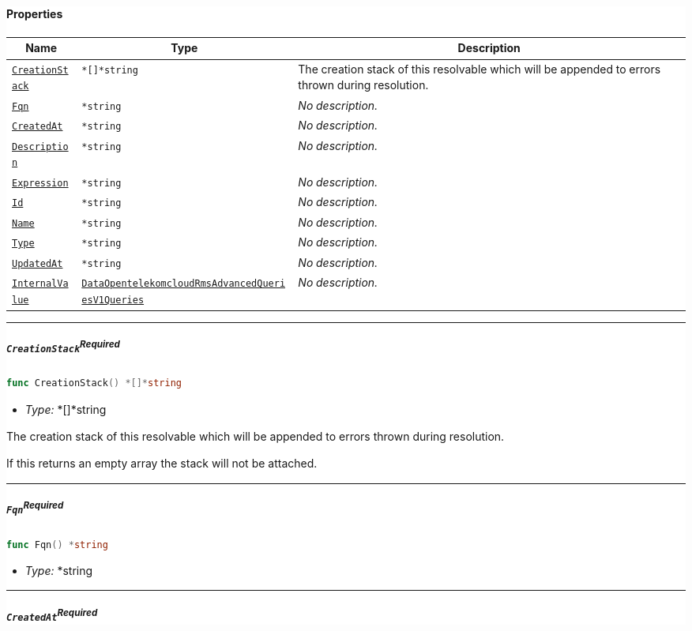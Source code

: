 #### Properties <a name="Properties" id="Properties"></a>

| **Name** | **Type** | **Description** |
| --- | --- | --- |
| <code><a href="#@cdktf/provider-opentelekomcloud.dataOpentelekomcloudRmsAdvancedQueriesV1.DataOpentelekomcloudRmsAdvancedQueriesV1QueriesOutputReference.property.creationStack">CreationStack</a></code> | <code>*[]*string</code> | The creation stack of this resolvable which will be appended to errors thrown during resolution. |
| <code><a href="#@cdktf/provider-opentelekomcloud.dataOpentelekomcloudRmsAdvancedQueriesV1.DataOpentelekomcloudRmsAdvancedQueriesV1QueriesOutputReference.property.fqn">Fqn</a></code> | <code>*string</code> | *No description.* |
| <code><a href="#@cdktf/provider-opentelekomcloud.dataOpentelekomcloudRmsAdvancedQueriesV1.DataOpentelekomcloudRmsAdvancedQueriesV1QueriesOutputReference.property.createdAt">CreatedAt</a></code> | <code>*string</code> | *No description.* |
| <code><a href="#@cdktf/provider-opentelekomcloud.dataOpentelekomcloudRmsAdvancedQueriesV1.DataOpentelekomcloudRmsAdvancedQueriesV1QueriesOutputReference.property.description">Description</a></code> | <code>*string</code> | *No description.* |
| <code><a href="#@cdktf/provider-opentelekomcloud.dataOpentelekomcloudRmsAdvancedQueriesV1.DataOpentelekomcloudRmsAdvancedQueriesV1QueriesOutputReference.property.expression">Expression</a></code> | <code>*string</code> | *No description.* |
| <code><a href="#@cdktf/provider-opentelekomcloud.dataOpentelekomcloudRmsAdvancedQueriesV1.DataOpentelekomcloudRmsAdvancedQueriesV1QueriesOutputReference.property.id">Id</a></code> | <code>*string</code> | *No description.* |
| <code><a href="#@cdktf/provider-opentelekomcloud.dataOpentelekomcloudRmsAdvancedQueriesV1.DataOpentelekomcloudRmsAdvancedQueriesV1QueriesOutputReference.property.name">Name</a></code> | <code>*string</code> | *No description.* |
| <code><a href="#@cdktf/provider-opentelekomcloud.dataOpentelekomcloudRmsAdvancedQueriesV1.DataOpentelekomcloudRmsAdvancedQueriesV1QueriesOutputReference.property.type">Type</a></code> | <code>*string</code> | *No description.* |
| <code><a href="#@cdktf/provider-opentelekomcloud.dataOpentelekomcloudRmsAdvancedQueriesV1.DataOpentelekomcloudRmsAdvancedQueriesV1QueriesOutputReference.property.updatedAt">UpdatedAt</a></code> | <code>*string</code> | *No description.* |
| <code><a href="#@cdktf/provider-opentelekomcloud.dataOpentelekomcloudRmsAdvancedQueriesV1.DataOpentelekomcloudRmsAdvancedQueriesV1QueriesOutputReference.property.internalValue">InternalValue</a></code> | <code><a href="#@cdktf/provider-opentelekomcloud.dataOpentelekomcloudRmsAdvancedQueriesV1.DataOpentelekomcloudRmsAdvancedQueriesV1Queries">DataOpentelekomcloudRmsAdvancedQueriesV1Queries</a></code> | *No description.* |

---

##### `CreationStack`<sup>Required</sup> <a name="CreationStack" id="@cdktf/provider-opentelekomcloud.dataOpentelekomcloudRmsAdvancedQueriesV1.DataOpentelekomcloudRmsAdvancedQueriesV1QueriesOutputReference.property.creationStack"></a>

```go
func CreationStack() *[]*string
```

- *Type:* *[]*string

The creation stack of this resolvable which will be appended to errors thrown during resolution.

If this returns an empty array the stack will not be attached.

---

##### `Fqn`<sup>Required</sup> <a name="Fqn" id="@cdktf/provider-opentelekomcloud.dataOpentelekomcloudRmsAdvancedQueriesV1.DataOpentelekomcloudRmsAdvancedQueriesV1QueriesOutputReference.property.fqn"></a>

```go
func Fqn() *string
```

- *Type:* *string

---

##### `CreatedAt`<sup>Required</sup> <a name="CreatedAt" id="@cdktf/provider-opentelekomcloud.dataOpentelekomcloudRmsAdvancedQueriesV1.DataOpentelekomcloudRmsAdvancedQueriesV1QueriesOutputReference.property.createdAt"></a>
